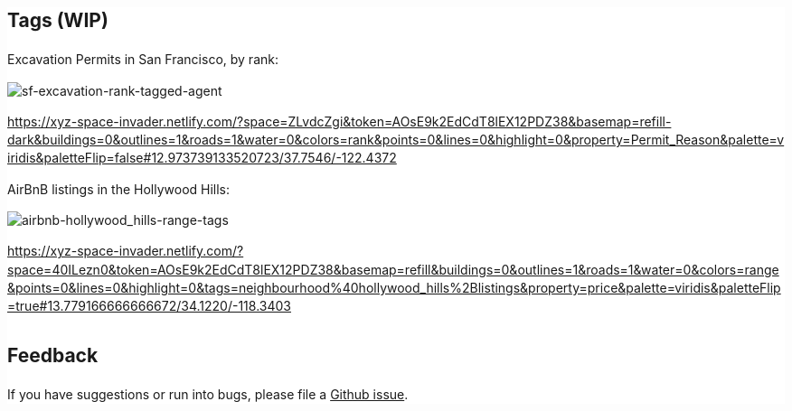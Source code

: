 ## Tags (WIP)

Excavation Permits in San Francisco, by rank:

![sf-excavation-rank-tagged-agent](screenshots/sf-excavation-rank-tagged-agent.png)

<https://xyz-space-invader.netlify.com/?space=ZLvdcZgi&token=AOsE9k2EdCdT8lEX12PDZ38&basemap=refill-dark&buildings=0&outlines=1&roads=1&water=0&colors=rank&points=0&lines=0&highlight=0&property=Permit_Reason&palette=viridis&paletteFlip=false#12.973739133520723/37.7546/-122.4372>

AirBnB listings in the Hollywood Hills:

![airbnb-hollywood_hills-range-tags](screenshots/airbnb-hollywood_hills-range-tags.png)

<https://xyz-space-invader.netlify.com/?space=40ILezn0&token=AOsE9k2EdCdT8lEX12PDZ38&basemap=refill&buildings=0&outlines=1&roads=1&water=0&colors=range&points=0&lines=0&highlight=0&tags=neighbourhood%40hollywood_hills%2Blistings&property=price&palette=viridis&paletteFlip=true#13.779166666666672/34.1220/-118.3403>

## Feedback

If you have suggestions or run into bugs, please file a [Github issue](https://github.com/burritojustice/xyz_space_invader/issues).
